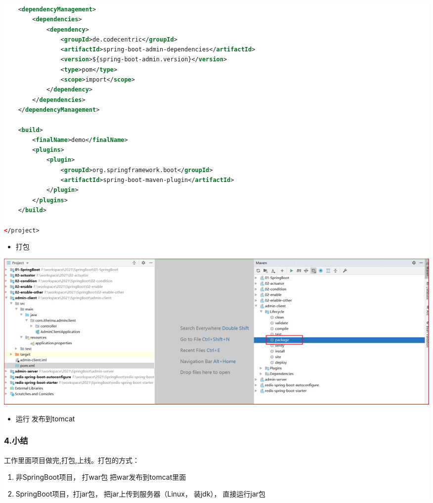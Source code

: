 ```xml
    <dependencyManagement>
        <dependencies>
            <dependency>
                <groupId>de.codecentric</groupId>
                <artifactId>spring-boot-admin-dependencies</artifactId>
                <version>${spring-boot-admin.version}</version>
                <type>pom</type>
                <scope>import</scope>
            </dependency>
        </dependencies>
    </dependencyManagement>

    <build>
        <finalName>demo</finalName>
        <plugins>
            <plugin>
                <groupId>org.springframework.boot</groupId>
                <artifactId>spring-boot-maven-plugin</artifactId>
            </plugin>
        </plugins>
    </build>

</project>
```

+ 打包

![image-20210511105007692](img/image-20210511105007692.png)

+ 运行 发布到tomcat

### 4.小结

工作里面项目做完,打包,上线。打包的方式：

1. 非SpringBoot项目， 打war包 把war发布到tomcat里面

2. SpringBoot项目，打jar包， 把jar上传到服务器（Linux， 装jdk）， 直接运行jar包
